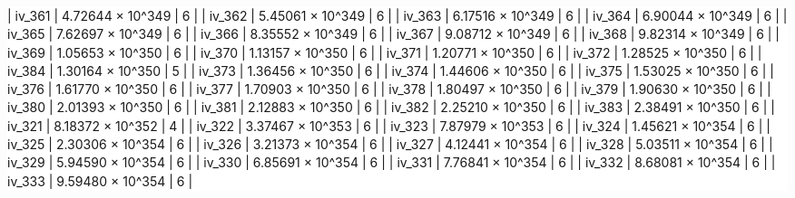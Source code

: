 | iv_361 | 4.72644 × 10^349 | 6 |
| iv_362 | 5.45061 × 10^349 | 6 |
| iv_363 | 6.17516 × 10^349 | 6 |
| iv_364 | 6.90044 × 10^349 | 6 |
| iv_365 | 7.62697 × 10^349 | 6 |
| iv_366 | 8.35552 × 10^349 | 6 |
| iv_367 | 9.08712 × 10^349 | 6 |
| iv_368 | 9.82314 × 10^349 | 6 |
| iv_369 | 1.05653 × 10^350 | 6 |
| iv_370 | 1.13157 × 10^350 | 6 |
| iv_371 | 1.20771 × 10^350 | 6 |
| iv_372 | 1.28525 × 10^350 | 6 |
| iv_384 | 1.30164 × 10^350 | 5 |
| iv_373 | 1.36456 × 10^350 | 6 |
| iv_374 | 1.44606 × 10^350 | 6 |
| iv_375 | 1.53025 × 10^350 | 6 |
| iv_376 | 1.61770 × 10^350 | 6 |
| iv_377 | 1.70903 × 10^350 | 6 |
| iv_378 | 1.80497 × 10^350 | 6 |
| iv_379 | 1.90630 × 10^350 | 6 |
| iv_380 | 2.01393 × 10^350 | 6 |
| iv_381 | 2.12883 × 10^350 | 6 |
| iv_382 | 2.25210 × 10^350 | 6 |
| iv_383 | 2.38491 × 10^350 | 6 |
| iv_321 | 8.18372 × 10^352 | 4 |
| iv_322 | 3.37467 × 10^353 | 6 |
| iv_323 | 7.87979 × 10^353 | 6 |
| iv_324 | 1.45621 × 10^354 | 6 |
| iv_325 | 2.30306 × 10^354 | 6 |
| iv_326 | 3.21373 × 10^354 | 6 |
| iv_327 | 4.12441 × 10^354 | 6 |
| iv_328 | 5.03511 × 10^354 | 6 |
| iv_329 | 5.94590 × 10^354 | 6 |
| iv_330 | 6.85691 × 10^354 | 6 |
| iv_331 | 7.76841 × 10^354 | 6 |
| iv_332 | 8.68081 × 10^354 | 6 |
| iv_333 | 9.59480 × 10^354 | 6 |